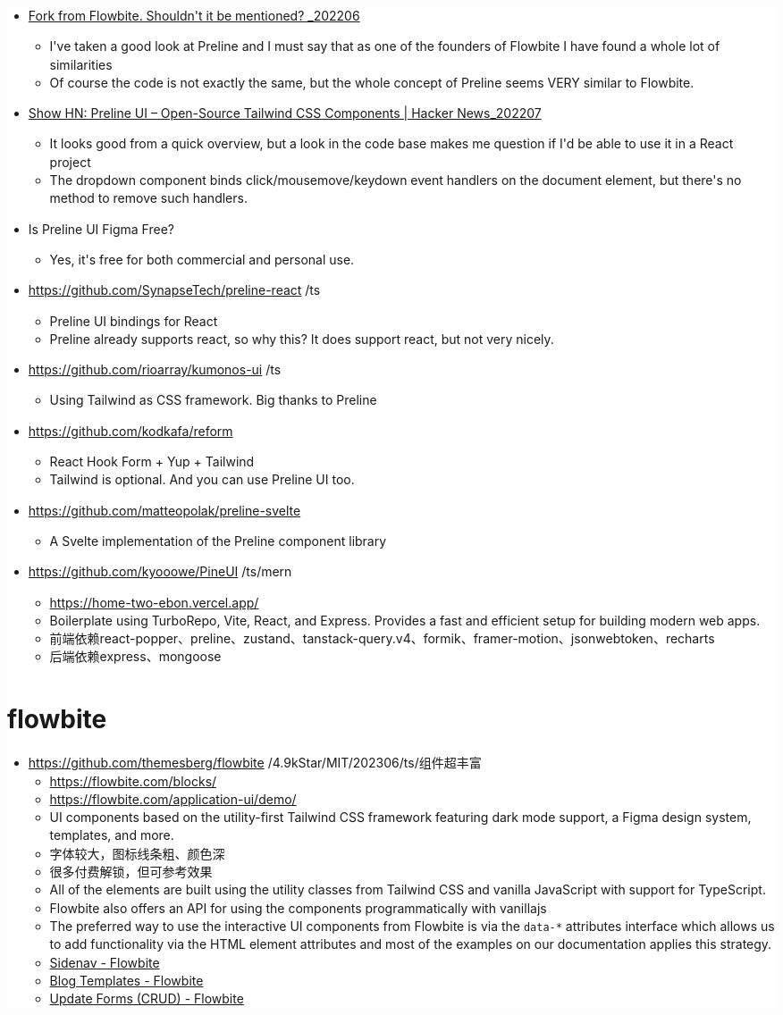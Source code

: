   - [Fork from Flowbite. Shouldn't it be mentioned? _202206](https://github.com/htmlstreamofficial/preline/issues/1)
    - I've taken a good look at Preline and I must say that as one of the founders of Flowbite I have found a whole lot of similarities
    - Of course the code is not exactly the same, but the whole concept of Preline seems VERY similar to Flowbite.
  - [Show HN: Preline UI – Open-Source Tailwind CSS Components | Hacker News_202207](https://news.ycombinator.com/item?id=31989062)
    - It looks good from a quick overview, but a look in the code base makes me question if I'd be able to use it in a React project
    - The dropdown component binds click/mousemove/keydown event handlers on the document element, but there's no method to remove such handlers. 
  - Is Preline UI Figma Free?
    - Yes, it's free for both commercial and personal use.

- https://github.com/SynapseTech/preline-react /ts
  - Preline UI bindings for React
  - Preline already supports react, so why this? It does support react, but not very nicely.

- https://github.com/rioarray/kumonos-ui /ts
  - Using Tailwind as CSS framework. Big thanks to Preline

- https://github.com/kodkafa/reform
  - React Hook Form + Yup + Tailwind
  - Tailwind is optional. And you can use Preline UI too.

- https://github.com/matteopolak/preline-svelte
  - A Svelte implementation of the Preline component library

- https://github.com/kyooowe/PineUI /ts/mern
  - https://home-two-ebon.vercel.app/
  - Boilerplate using TurboRepo, Vite, React, and Express. Provides a fast and efficient setup for building modern web apps.
  - 前端依赖react-popper、preline、zustand、tanstack-query.v4、formik、framer-motion、jsonwebtoken、recharts
  - 后端依赖express、mongoose
# flowbite
- https://github.com/themesberg/flowbite /4.9kStar/MIT/202306/ts/组件超丰富
  - https://flowbite.com/blocks/
  - https://flowbite.com/application-ui/demo/
  - UI components based on the utility-first Tailwind CSS framework featuring dark mode support, a Figma design system, templates, and more.
  - 字体较大，图标线条粗、颜色深
  - 很多付费解锁，但可参考效果
  - All of the elements are built using the utility classes from Tailwind CSS and vanilla JavaScript with support for TypeScript.
  - Flowbite also offers an API for using the components programmatically with vanillajs
  - The preferred way to use the interactive UI components from Flowbite is via the `data-*` attributes interface which allows us to add functionality via the HTML element attributes and most of the examples on our documentation applies this strategy.
  - [Sidenav - Flowbite](https://flowbite.com/blocks/application/sidenav/)
  - [Blog Templates - Flowbite](https://flowbite.com/blocks/publisher/blog-templates/)
  - [Update Forms (CRUD) - Flowbite](https://flowbite.com/blocks/application/crud-update-forms/)
